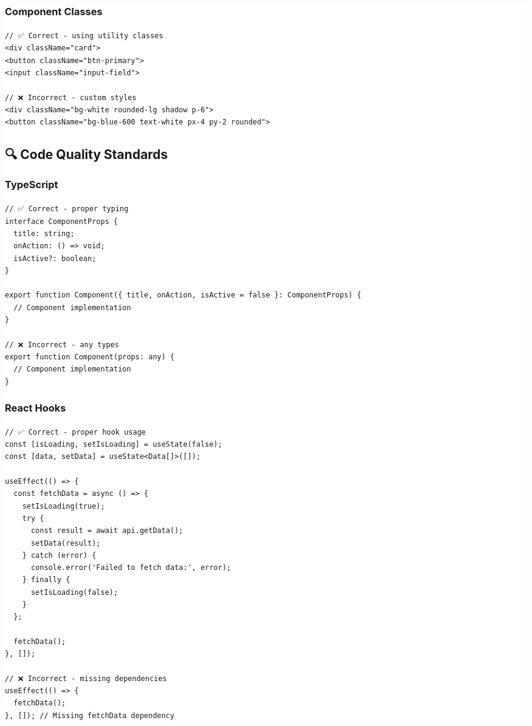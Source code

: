### Component Classes
```tsx
// ✅ Correct - using utility classes
<div className="card">
<button className="btn-primary">
<input className="input-field">

// ❌ Incorrect - custom styles
<div className="bg-white rounded-lg shadow p-6">
<button className="bg-blue-600 text-white px-4 py-2 rounded">
```

## 🔍 Code Quality Standards

### TypeScript
```tsx
// ✅ Correct - proper typing
interface ComponentProps {
  title: string;
  onAction: () => void;
  isActive?: boolean;
}

export function Component({ title, onAction, isActive = false }: ComponentProps) {
  // Component implementation
}

// ❌ Incorrect - any types
export function Component(props: any) {
  // Component implementation
}
```

### React Hooks
```tsx
// ✅ Correct - proper hook usage
const [isLoading, setIsLoading] = useState(false);
const [data, setData] = useState<Data[]>([]);

useEffect(() => {
  const fetchData = async () => {
    setIsLoading(true);
    try {
      const result = await api.getData();
      setData(result);
    } catch (error) {
      console.error('Failed to fetch data:', error);
    } finally {
      setIsLoading(false);
    }
  };

  fetchData();
}, []);

// ❌ Incorrect - missing dependencies
useEffect(() => {
  fetchData();
}, []); // Missing fetchData dependency
```
